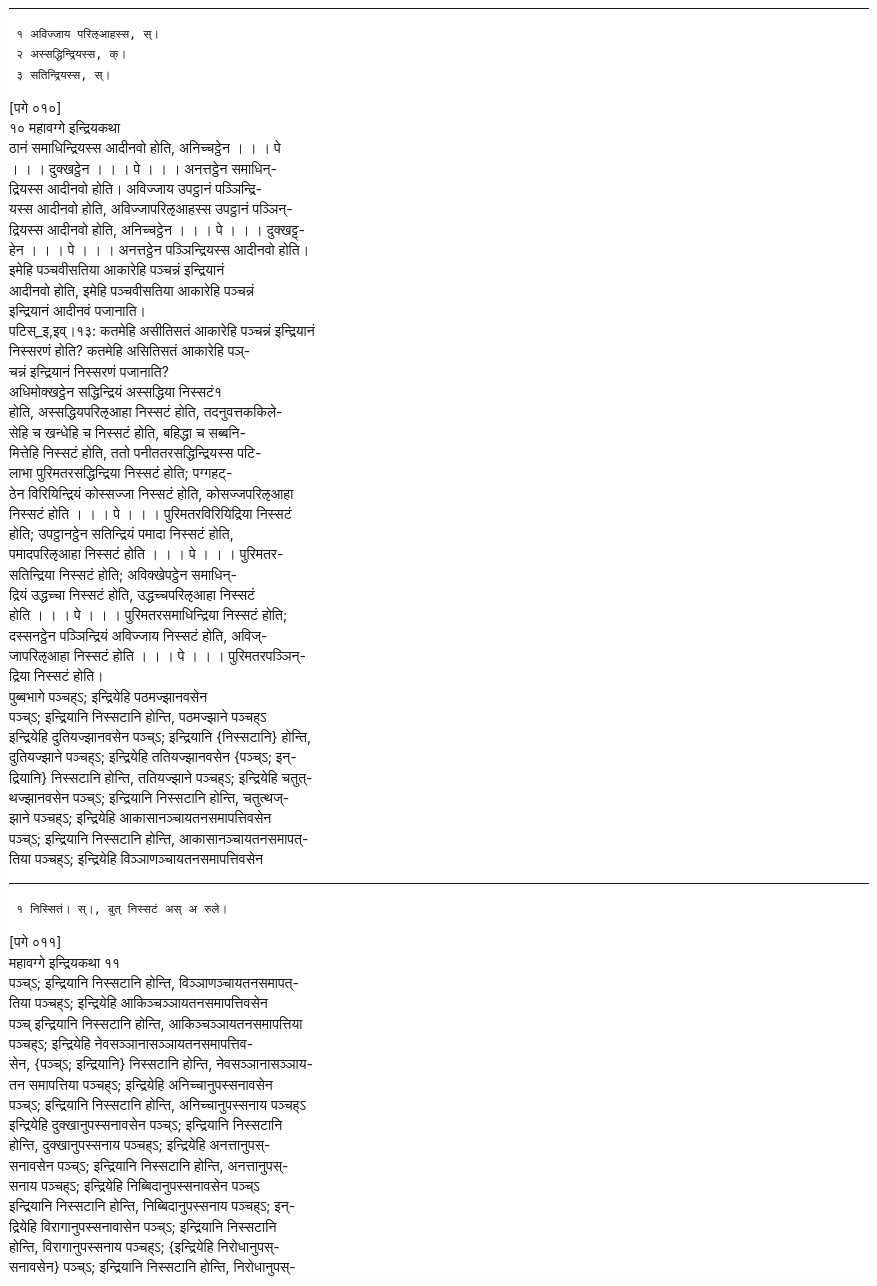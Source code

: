 --------------------------------------------------------------------------  
     १ अविज्जाय परिऌआहस्स, स्।  
     २ अस्सद्धिन्द्रियस्स, क्।  
     ३ सतिन्द्रियस्स, स्।  
    
[पगे ०१०]  
१० महावग्गे इन्द्रियकथा  
ठानं समाधिन्द्रियस्स आदीनवो होति, अनिच्चट्ठेन । । । पे  
 । । । दुक्खट्ठेन । । । पे । । । अनत्तट्ठेन समाधिन्-  
द्रियस्स आदीनवो होति। अविज्जाय उपट्ठानं पञ्ञिन्द्रि-  
यस्स आदीनवो होति, अविज्जापरिऌआहस्स उपट्ठानं पञ्ञिन्-  
द्रियस्स आदीनवो होति, अनिच्चट्ठेन । । । पे । । । दुक्खट्ट्-  
हेन । । । पे । । । अनत्तट्ठेन पञ्ञिन्द्रियस्स आदीनवो होति।  
इमेहि पञ्चवीसतिया आकारेहि पञ्चन्नं इन्द्रियानं  
आदीनवो होति, इमेहि पञ्चवीसतिया आकारेहि पञ्चन्नं  
इन्द्रियानं आदीनवं पजानाति।  
पटिस्_इ,इव्।१३: कतमेहि असीतिसतं आकारेहि पञ्चन्नं इन्द्रियानं  
निस्सरणं होति? कतमेहि असितिसतं आकारेहि पञ्-  
चन्नं इन्द्रियानं निस्सरणं पजानाति?  
अधिमोक्खट्ठेन सद्धिन्द्रियं अस्सद्धिया निस्सटं१  
होति, अस्सद्धियपरिऌआहा निस्सटं होति, तदनुवत्तककिले-  
सेहि च खन्धेहि च निस्सटं होति, बहिद्धा च सब्बनि-  
मित्तेहि निस्सटं होति, ततो पनीततरसद्धिन्द्रियस्स पटि-  
लाभा पुरिमतरसद्धिन्द्रिया निस्सटं होति; पग्गहट्-  
ठेन विरियिन्द्रियं कोस्सज्जा निस्सटं होति, कोसज्जपरिऌआहा  
निस्सटं होति । । । पे । । । पुरिमतरविरियिद्रिया निस्सटं  
होति; उपट्ठानट्ठेन सतिन्द्रियं पमादा निस्सटं होति,  
पमादपरिऌआहा निस्सटं होति । । । पे । । । पुरिमतर-  
सतिन्द्रिया निस्सटं होति; अविक्खेपट्ठेन समाधिन्-  
द्रियं उद्धच्चा निस्सटं होति, उद्धच्चपरिऌआहा निस्सटं  
होति । । । पे । । । पुरिमतरसमाधिन्द्रिया निस्सटं होति;  
दस्सनट्ठेन पञ्ञिन्द्रियं अविज्जाय निस्सटं होति, अविज्-  
जापरिऌआहा निस्सटं होति । । । पे । । । पुरिमतरपञ्ञिन्-  
द्रिया निस्सटं होति।  
पुब्बभागे पञ्चह्ऽ; इन्द्रियेहि पठमज्झानवसेन  
पञ्च्ऽ; इन्द्रियानि निस्सटानि होन्ति, पठमज्झाने पञ्चह्ऽ  
इन्द्रियेहि दुतियज्झानवसेन पञ्च्ऽ; इन्द्रियानि {निस्सटानि} होन्ति,  
दुतियज्झाने पञ्चह्ऽ; इन्द्रियेहि ततियज्झानवसेन {पञ्च्ऽ; इन्-  
द्रियानि} निस्सटानि होन्ति, ततियज्झाने पञ्चह्ऽ; इन्द्रियेहि चतुत्-  
थज्झानवसेन पञ्च्ऽ; इन्द्रियानि निस्सटानि होन्ति, चतुत्थज्-  
झाने पञ्चह्ऽ; इन्द्रियेहि आकासानञ्चायतनसमापत्तिवसेन  
पञ्च्ऽ; इन्द्रियानि निस्सटानि होन्ति, आकासानञ्चायतनसमापत्-  
तिया पञ्चह्ऽ; इन्द्रियेहि विञ्ञाणञ्चायतनसमापत्तिवसेन  
    
--------------------------------------------------------------------------  
     १ निस्सितं। स्।, बुत् निस्सटं अस् अ रुले।  
    
[पगे ०११]  
                        महावग्गे इन्द्रियकथा ११  
पञ्च्ऽ; इन्द्रियानि निस्सटानि होन्ति, विञ्ञाणञ्चायतनसमापत्-  
तिया पञ्चह्ऽ; इन्द्रियेहि आकिञ्चञ्ञायतनसमापत्तिवसेन  
पञ्च् इन्द्रियानि निस्सटानि होन्ति, आकिञ्चञ्ञायतनसमापत्तिया  
पञ्चह्ऽ; इन्द्रियेहि नेवसञ्ञानासञ्ञायतनसमापत्तिव-  
सेन, {पञ्च्ऽ; इन्द्रियानि} निस्सटानि होन्ति, नेवसञ्ञानासञ्ञाय-  
तन समापत्तिया पञ्चह्ऽ; इन्द्रियेहि अनिच्चानुपस्सनावसेन  
पञ्च्ऽ; इन्द्रियानि निस्सटानि होन्ति, अनिच्चानुपस्सनाय पञ्चह्ऽ  
इन्द्रियेहि दुक्खानुपस्सनावसेन पञ्च्ऽ; इन्द्रियानि निस्सटानि  
होन्ति, दुक्खानुपस्सनाय पञ्चह्ऽ; इन्द्रियेहि अनत्तानुपस्-  
सनावसेन पञ्च्ऽ; इन्द्रियानि निस्सटानि होन्ति, अनत्तानुपस्-  
सनाय पञ्चह्ऽ; इन्द्रियेहि निब्बिदानुपस्सनावसेन पञ्च्ऽ  
इन्द्रियानि निस्सटानि होन्ति, निब्बिदानुपस्सनाय पञ्चह्ऽ; इन्-  
द्रियेहि विरागानुपस्सनावासेन पञ्च्ऽ; इन्द्रियानि निस्सटानि  
होन्ति, विरागानुपस्सनाय पञ्चह्ऽ; {इन्द्रियेहि निरोधानुपस्-  
सनावसेन} पञ्च्ऽ; इन्द्रियानि निस्सटानि होन्ति, निरोधानुपस्-  